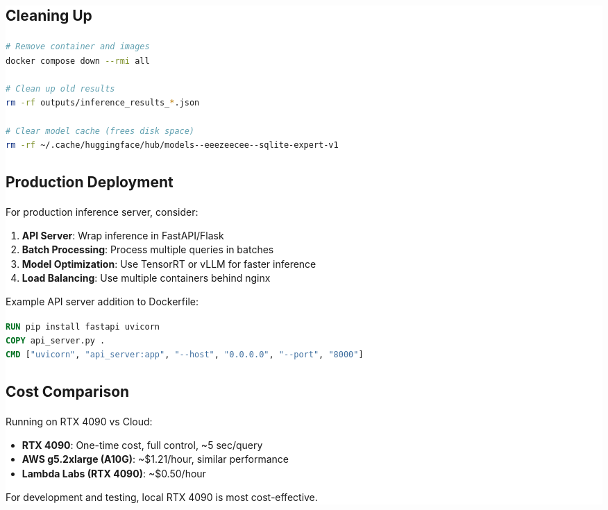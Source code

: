 ## Cleaning Up

```bash
# Remove container and images
docker compose down --rmi all

# Clean up old results
rm -rf outputs/inference_results_*.json

# Clear model cache (frees disk space)
rm -rf ~/.cache/huggingface/hub/models--eeezeecee--sqlite-expert-v1
```

## Production Deployment

For production inference server, consider:

1. **API Server**: Wrap inference in FastAPI/Flask
2. **Batch Processing**: Process multiple queries in batches
3. **Model Optimization**: Use TensorRT or vLLM for faster inference
4. **Load Balancing**: Use multiple containers behind nginx

Example API server addition to Dockerfile:
```dockerfile
RUN pip install fastapi uvicorn
COPY api_server.py .
CMD ["uvicorn", "api_server:app", "--host", "0.0.0.0", "--port", "8000"]
```

## Cost Comparison

Running on RTX 4090 vs Cloud:
- **RTX 4090**: One-time cost, full control, ~5 sec/query
- **AWS g5.2xlarge (A10G)**: ~$1.21/hour, similar performance
- **Lambda Labs (RTX 4090)**: ~$0.50/hour

For development and testing, local RTX 4090 is most cost-effective.
